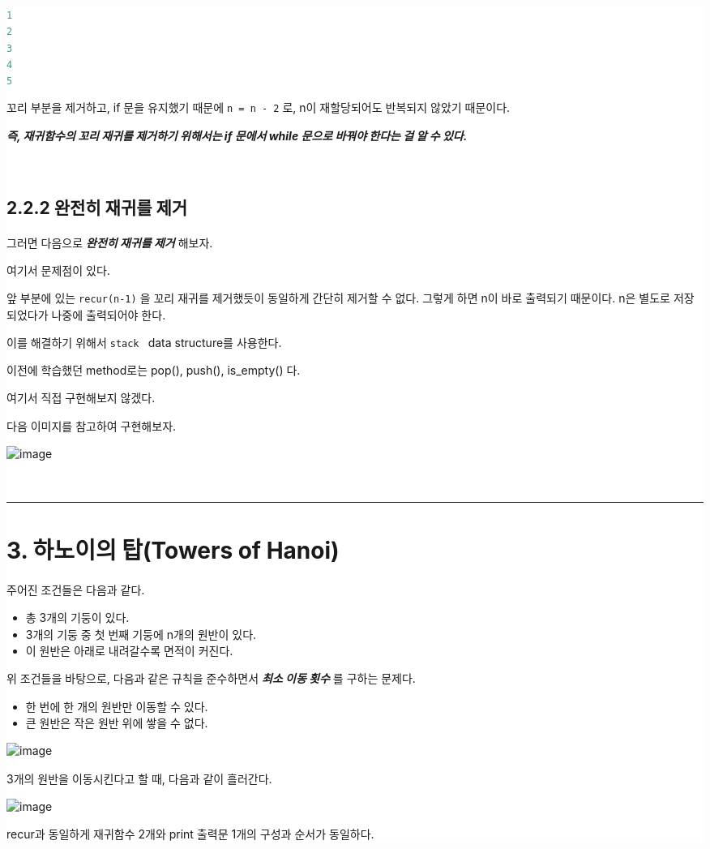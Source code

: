 ```yml
1
2
3
4
5
```

꼬리 부분을 제거하고, if 문을 유지했기 때문에 `n = n - 2` 로, n이 재할당되어도 반복되지 않았기 때문이다.

**_즉, 재귀함수의 꼬리 재귀를 제거하기 위해서는 if 문에서 while 문으로 바꿔야 한다는 걸 알 수 있다._**

<br>

## 2.2.2 완전히 재귀를 제거

그러면 다음으로 **_완전히 재귀를 제거_** 해보자.

여기서 문제점이 있다.

앞 부분에 있는 `recur(n-1)` 을 꼬리 재귀를 제거했듯이 동일하게 간단히 제거할 수 없다.
그렇게 하면 n이 바로 출력되기 때문이다. n은 별도로 저장되었다가 나중에 출력되어야 한다.

이를 해결하기 위해서 `stack ` data structure를 사용한다.

이전에 학습했던 method로는 pop(), push(), is_empty() 다.

여기서 직접 구현해보지 않겠다.

다음 이미지를 참고하여 구현해보자.

![image](https://user-images.githubusercontent.com/78094972/172988398-a2f6dd44-1dad-4dc2-9de7-53cd829550cd.jpg)

<br>

---

# 3. 하노이의 탑(Towers of Hanoi)

주어진 조건들은 다음과 같다.

- 총 3개의 기둥이 있다.
- 3개의 기둥 중 첫 번째 기둥에 n개의 원반이 있다.
- 이 원반은 아래로 내려갈수록 면적이 커진다.

위 조건들을 바탕으로, 다음과 같은 규칙을 준수하면서 **_최소 이동 횟수_** 를 구하는 문제다.

- 한 번에 한 개의 원반만 이동할 수 있다.
- 큰 원반은 작은 원반 위에 쌓을 수 없다.

![image](https://ehpub.co.kr/wp-content/uploads/2022/04/3-49-1.png)

3개의 원반을 이동시킨다고 할 때, 다음과 같이 흘러간다.

![image](https://user-images.githubusercontent.com/78094972/173006011-d8d86500-5514-49da-8976-890b9f4b9348.jpg)

recur과 동일하게 재귀함수 2개와 print 출력문 1개의 구성과 순서가 동일하다.
